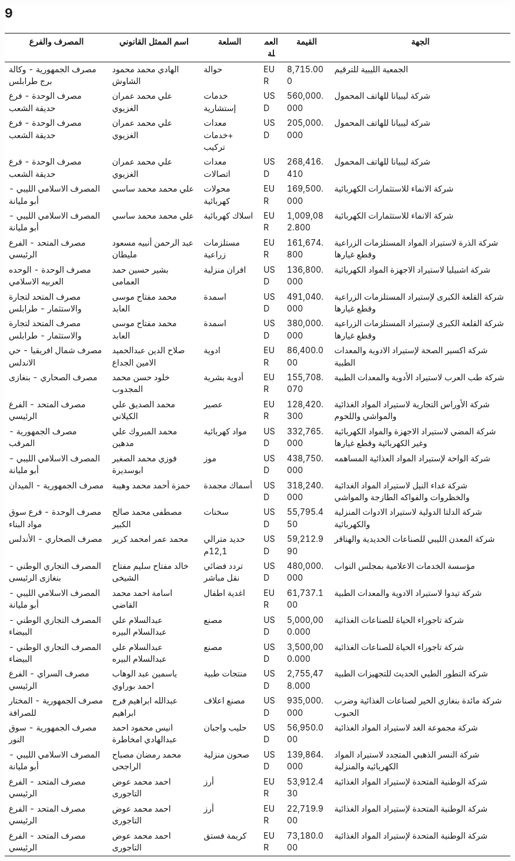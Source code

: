 9
---

| المصرف والفرع | اسم الممثل القانوني | السلعة | العملة | القيمة | الجهة |
|---------------|---------------------|--------|--------|--------|-------|
| مصرف الجمهورية - وكالة برج طرابلس | الهادي محمد محمود الشاوش | حوالة | EUR | 8,715.000 | الجمعية الليبية للترقيم |
| مصرف الوحدة - فرع حديقة الشعب | علي محمد عمران الغزيوي | خدمات إستشارية | USD | 560,000.000 | شركة ليبيانا للهاتف المحمول |
| مصرف الوحدة - فرع حديقة الشعب | علي محمد عمران الغزيوي | معدات +خدمات تركيب | USD | 205,000.000 | شركة ليبيانا للهاتف المحمول |
| مصرف الوحدة - فرع حديقة الشعب | علي محمد عمران الغزيوي | معدات اتصالات | USD | 268,416.410 | شركة ليبيانا للهاتف المحمول |
| المصرف الاسلامي الليبي - أبو مليانة | علي محمد محمد ساسي | محولات كهربائية | EUR | 169,500.000 | شركة الانماء للاستثمارات الكهربائية |
| المصرف الاسلامي الليبي - أبو مليانة | علي محمد محمد ساسي | اسلاك كهربائية | EUR | 1,009,082.800 | شركة الانماء للاستثمارات الكهربائية |
| مصرف المتحد - الفرع الرئيسي | عبد الرحمن أنبيه مسعود مليطان | مستلزمات زراعية | EUR | 161,674.800 | شركة الذرة لاستيراد المواد المستلزمات الزراعية وقطع غيارها |
| مصرف الوحدة - الوحده العربيه الاسلامي | بشير حسين حمد العمامى | افران منزلية | USD | 136,800.000 | شركة اشبيليا لاستيراد الاجهزة المواد الكهربائية |
| مصرف المتحد لتجارة والاستثمار - طرابلس | محمد مفتاح موسى العابد | اسمدة | USD | 491,040.000 | شركة القلعة الكبرى لإستيراد المستلزمات الزراعية وقطع غيارها |
| مصرف المتحد لتجارة والاستثمار - طرابلس | محمد مفتاح موسى العابد | اسمدة | USD | 380,000.000 | شركة القلعة الكبرى لإستيراد المستلزمات الزراعية وقطع غيارها |
| مصرف شمال افريقيا - حي الاندلس | صلاح الدين عبدالحميد الامين الجداع | ادوية | EUR | 86,400.000 | شركة اكسير الصحة لإستيراد الادوية والمعدات الطبية |
| مصرف الصحاري - بنغازى | خلود حسن محمد المجدوب | أدوية بشرية | EUR | 155,708.070 | شركة طب العرب لاستيراد الأدوية والمعدات الطبية |
| مصرف المتحد - الفرع الرئيسي | محمد الصديق علي الكيلاني | عصير | EUR | 128,420.300 | شركة الأوراس التجارية لاستيراد المواد الغذائية والمواشي واللحوم |
| مصرف الجمهورية - المرقب | محمد المبروك علي مدهين | مواد كهربائية | USD | 332,765.000 | شركة المضي لاستيراد الاجهزة والمواد الكهربائية وغير الكهربائية وقطع غيارها |
| المصرف الاسلامي الليبي - أبو مليانة | فوزي محمد الصغير ابوسديرة | موز | USD | 438,750.000 | شركة الواحة لإستيراد المواد العذائية المساهمه |
| مصرف الجمهورية - الميدان | حمزة أحمد محمد وهيبة | أسماك مجمدة | USD | 318,240.000 | شركة غداء النيل لاستيراد المواد الغدائية والخظروات والفواكه الطازجة والمواشي |
| مصرف الوحدة - فرع سوق مواد البناء | مصطفى محمد صالح الكبير | سخنات | USD | 55,795.450 | شركة الدلتا الدولية لاستيراد الادوات المنزلية والكهربائية |
| مصرف الصحاري - الأندلس | محمد عمر امحمد كرير | حديد مترالي 12,1م | USD | 59,212.990 | شركة المعدن الليبي للصناعات الحديدية والهناقر |
| المصرف التجاري الوطني - بنغازى الرئيسى | خالد مفتاح سليم مفتاح الشيخى | تردد فضائي نقل مباشر | USD | 480,000.000 | مؤسسة الخدمات الاعلامية بمجلس النواب |
| المصرف الاسلامي الليبي - أبو مليانة | اسامة احمد محمد القاضي | اغدية اطفال | EUR | 61,737.100 | شركة تيدوا لاستيراد الادوية والمعدات الطبية |
| المصرف التجاري الوطني - البيضاء | عبدالسلام علي عبدالسلام البيره | مصنع | USD | 5,000,000.000 | شركة تاجوراء الحياة للصناعات الغذائية |
| المصرف التجاري الوطني - البيضاء | عبدالسلام علي عبدالسلام البيره | مصنع | USD | 3,500,000.000 | شركة تاجوراء الحياة للصناعات الغذائية |
| مصرف السراي - الفرع الرئيسي | ياسمين عبد الوهاب احمد بوراوي | منتجات طبية | USD | 2,755,478.000 | شركة التطور الطبي الحديث للتجهيزات الطبية |
| مصرف الجمهورية - المختار للصرافة | عبدالله ابراهيم فرج ابراهيم | مصنع اعلاف | USD | 935,000.000 | شركة مائدة بنغازي الخير لصناعات الغذائية وضرب الحبوب |
| مصرف الجمهورية - سوق النور | انيس محمود احمد عبدالهادي امخاطرة | حليب واجبان | USD | 56,950.000 | شركة مجموعة الغد لاستيراد المواد الغذائية |
| المصرف الاسلامي الليبي - أبو مليانة | محمد رمضان مصباح الراجحى | صحون منزلية | USD | 139,864.000 | شركة النسر الذهبي المتجدد لاستيراد المواد الكهربائية والمنزلية |
| مصرف المتحد - الفرع الرئيسي | احمد محمد عوض التاجورى | أرز | EUR | 53,912.430 | شركة الوطنية المتحدة لإستيراد المواد الغذائية |
| مصرف المتحد - الفرع الرئيسي | احمد محمد عوض التاجورى | أرز | EUR | 22,719.900 | شركة الوطنية المتحدة لإستيراد المواد الغذائية |
| مصرف المتحد - الفرع الرئيسي | احمد محمد عوض التاجورى | كريمة فستق | EUR | 73,180.000 | شركة الوطنية المتحدة لإستيراد المواد الغذائية |
